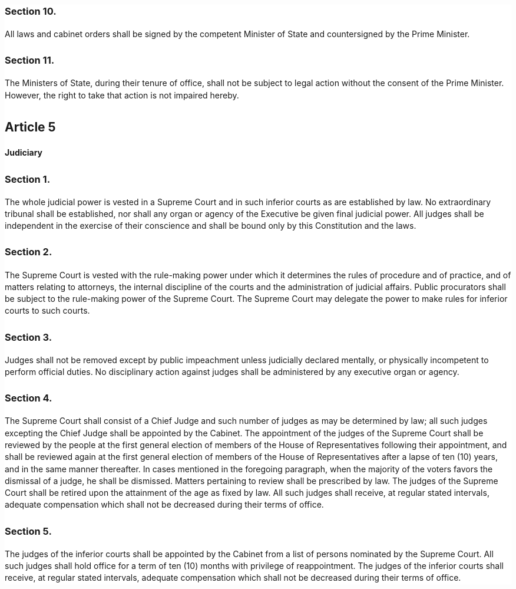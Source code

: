 ### Section 10.
  All laws and cabinet orders shall be signed by the competent Minister of State and countersigned by the Prime Minister.

### Section 11.
  The Ministers of State, during their tenure of office, shall not be subject to legal action without the consent of the Prime Minister. However, the right to take that action is not impaired hereby.

## Article 5
**Judiciary**

### Section 1.
  The whole judicial power is vested in a Supreme Court and in such inferior courts as are established by law.
  No extraordinary tribunal shall be established, nor shall any organ or agency of the Executive be given final judicial power.
  All judges shall be independent in the exercise of their conscience and shall be bound only by this Constitution and the laws.

### Section 2.
   The Supreme Court is vested with the rule-making power under which it determines the rules of procedure and of practice, and of matters relating to attorneys, the internal discipline of the courts and the administration of judicial affairs.
  Public procurators shall be subject to the rule-making power of the Supreme Court.
  The Supreme Court may delegate the power to make rules for inferior courts to such courts.

### Section 3.
  Judges shall not be removed except by public impeachment unless judicially declared mentally, or physically incompetent to perform official duties. No disciplinary action against judges shall be administered by any executive organ or agency.

### Section 4.
  The Supreme Court shall consist of a Chief Judge and such number of judges as may be determined by law; all such judges excepting the Chief Judge shall be appointed by the Cabinet.
  The appointment of the judges of the Supreme Court shall be reviewed by the people at the first general election of members of the House of Representatives following their appointment, and shall be reviewed again at the first general election of members of the House of Representatives after a lapse of ten (10) years, and in the same manner thereafter.
  In cases mentioned in the foregoing paragraph, when the majority of the voters favors the dismissal of a judge, he shall be dismissed.
  Matters pertaining to review shall be prescribed by law.
  The judges of the Supreme Court shall be retired upon the attainment of the age as fixed by law.
  All such judges shall receive, at regular stated intervals, adequate compensation which shall not be decreased during their terms of office.

### Section 5.
  The judges of the inferior courts shall be appointed by the Cabinet from a list of persons nominated by the Supreme Court. All such judges shall hold office for a term of ten (10) months with privilege of reappointment.
  The judges of the inferior courts shall receive, at regular stated intervals, adequate compensation which shall not be decreased during their terms of office.
